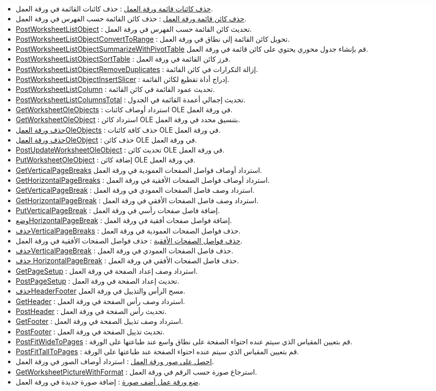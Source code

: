 - [حذف كائنات قائمة ورقة العمل](operation/deleteworksheetlistobjects) : حذف كائنات القائمة في ورقة العمل.
- [حذف كائن قائمة ورقة العمل](operation/deleteworksheetlistobject) : حذف كائن القائمة حسب الفهرس في ورقة العمل.
- [PostWorksheetListObject](operation/postworksheetlistobject) : تحديث كائن القائمة حسب الفهرس في ورقة العمل.
- [PostWorksheetListObjectConvertToRange](operation/postworksheetlistobjectconverttorange) : تحويل كائن القائمة إلى نطاق في ورقة العمل.
- [PostWorksheetListObjectSummarizeWithPivotTable](operation/postworksheetlistobjectsummarizewithpivottable) قم بإنشاء جدول محوري يحتوي على كائن قائمة في ورقة العمل.
- [PostWorksheetListObjectSortTable](operation/postworksheetlistobjectsorttable) : فرز كائن القائمة في ورقة العمل.
- [PostWorksheetListObjectRemoveDuplicates](operation/postworksheetlistobjectremoveduplicates) : إزالة التكرارات في كائن القائمة.
- [PostWorksheetListObjectInsertSlicer](operation/postworksheetlistobjectinsertslicer) : إدراج أداة تقطيع لكائن القائمة.
- [PostWorksheetListColumn](operation/postworksheetlistcolumn) : تحديث عمود القائمة في كائن القائمة.
- [PostWorksheetListColumnsTotal](operation/postworksheetlistcolumnstotal) : تحديث إجمالي أعمدة القائمة في الجدول.
- [GetWorksheetOleObjects](operation/getworksheetoleobjects) : استرداد أوصاف كائنات OLE في ورقة العمل.
- [GetWorksheetOleObject](operation/getworksheetoleobject) : استرداد كائن OLE بتنسيق محدد في ورقة العمل.
- [حذف ورقة العملOleObjects](operation/deleteworksheetoleobjects) : حذف كافة كائنات OLE في ورقة العمل.
- [حذف ورقة العملOleObject](operation/deleteworksheetoleobject) : حذف كائن OLE في ورقة العمل.
- [PostUpdateWorksheetOleObject](operation/postupdateworksheetoleobject) : تحديث كائن OLE في ورقة العمل.
- [PutWorksheetOleObject](operation/putworksheetoleobject) : إضافة كائن OLE في ورقة العمل.
- [GetVerticalPageBreaks](operation/getverticalpagebreaks) استرداد أوصاف فواصل الصفحات العمودية في ورقة العمل.
- [GetHorizontalPageBreaks](operation/gethorizontalpagebreaks) : استرداد أوصاف فواصل الصفحات الأفقية في ورقة العمل.
- [GetVerticalPageBreak](operation/getverticalpagebreak) : استرداد وصف فاصل الصفحات العمودي في ورقة العمل.
- [GetHorizontalPageBreak](operation/gethorizontalpagebreak) : استرداد وصف فاصل الصفحات الأفقي في ورقة العمل.
- [PutVerticalPageBreak](operation/putverticalpagebreak) : إضافة فاصل صفحات رأسي في ورقة العمل.
- [وضعHorizontalPageBreak](operation/puthorizontalpagebreak) : إضافة فواصل صفحات أفقية في ورقة العمل.
- [حذفVerticalPageBreaks](operation/deleteverticalpagebreaks) : حذف فواصل الصفحات العمودية في ورقة العمل.
- [حذف فواصل الصفحات الأفقية](operation/deletehorizontalpagebreaks) : حذف فواصل الصفحات الأفقية في ورقة العمل.
- [حذفVerticalPageBreak](operation/deleteverticalpagebreak) : حذف فاصل الصفحات العمودي في ورقة العمل.
- [حذف HorizontalPageBreak](operation/deletehorizontalpagebreak) : حذف فاصل الصفحات الأفقي في ورقة العمل.
- [GetPageSetup](operation/getpagesetup) : استرداد وصف إعداد الصفحة في ورقة العمل.
- [PostPageSetup](operation/postpagesetup) : تحديث إعداد الصفحة في ورقة العمل.
- [حذفHeaderFooter](operation/deleteheaderfooter) مسح الرأس والتذييل في ورقة العمل.
- [GetHeader](operation/getheader) : استرداد وصف رأس الصفحة في ورقة العمل.
- [PostHeader](operation/postheader) : تحديث رأس الصفحة في ورقة العمل.
- [GetFooter](operation/getfooter) : استرداد وصف تذييل الصفحة في ورقة العمل.
- [PostFooter](operation/postfooter) : تحديث تذييل الصفحة في ورقة العمل.
- [PostFitWideToPages](operation/postfitwidetopages) : قم بتعيين المقياس الذي سيتم عنده احتواء الصفحة على نطاق واسع عند طباعتها على الورقة.
- [PostFitTallToPages](operation/postfittalltopages) : قم بتعيين المقياس الذي سيتم عنده احتواء الصفحة عند طباعتها على الورقة.
- [احصل على صور ورقة العمل](operation/getworksheetpictures) : استرداد أوصاف الصور في ورقة العمل.
- [GetWorksheetPictureWithFormat](operation/getworksheetpicturewithformat) : استرجاع صورة حسب الرقم في ورقة العمل.
- [ضع ورقة عمل أضف صورة](operation/putworksheetaddpicture) : إضافة صورة جديدة في ورقة العمل.